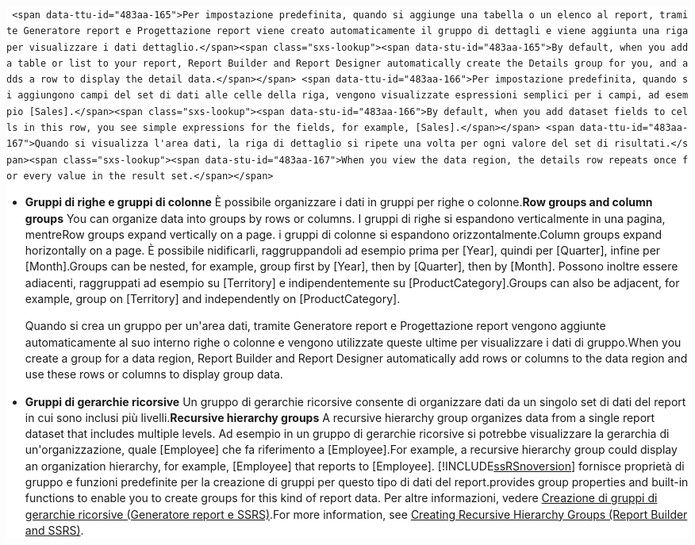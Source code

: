      <span data-ttu-id="483aa-165">Per impostazione predefinita, quando si aggiunge una tabella o un elenco al report, tramite Generatore report e Progettazione report viene creato automaticamente il gruppo di dettagli e viene aggiunta una riga per visualizzare i dati dettaglio.</span><span class="sxs-lookup"><span data-stu-id="483aa-165">By default, when you add a table or list to your report, Report Builder and Report Designer automatically create the Details group for you, and adds a row to display the detail data.</span></span> <span data-ttu-id="483aa-166">Per impostazione predefinita, quando si aggiungono campi del set di dati alle celle della riga, vengono visualizzate espressioni semplici per i campi, ad esempio [Sales].</span><span class="sxs-lookup"><span data-stu-id="483aa-166">By default, when you add dataset fields to cells in this row, you see simple expressions for the fields, for example, [Sales].</span></span> <span data-ttu-id="483aa-167">Quando si visualizza l'area dati, la riga di dettaglio si ripete una volta per ogni valore del set di risultati.</span><span class="sxs-lookup"><span data-stu-id="483aa-167">When you view the data region, the details row repeats once for every value in the result set.</span></span>  
  
-   <span data-ttu-id="483aa-168">**Gruppi di righe e gruppi di colonne** È possibile organizzare i dati in gruppi per righe o colonne.</span><span class="sxs-lookup"><span data-stu-id="483aa-168">**Row groups and column groups** You can organize data into groups by rows or columns.</span></span> <span data-ttu-id="483aa-169">I gruppi di righe si espandono verticalmente in una pagina, mentre</span><span class="sxs-lookup"><span data-stu-id="483aa-169">Row groups expand vertically on a page.</span></span> <span data-ttu-id="483aa-170">i gruppi di colonne si espandono orizzontalmente.</span><span class="sxs-lookup"><span data-stu-id="483aa-170">Column groups expand horizontally on a page.</span></span> <span data-ttu-id="483aa-171">È possibile nidificarli, raggruppandoli ad esempio prima per [Year], quindi per [Quarter], infine per [Month].</span><span class="sxs-lookup"><span data-stu-id="483aa-171">Groups can be nested, for example, group first by [Year], then by [Quarter], then by [Month].</span></span> <span data-ttu-id="483aa-172">Possono inoltre essere adiacenti, raggruppati ad esempio su [Territory] e indipendentemente su [ProductCategory].</span><span class="sxs-lookup"><span data-stu-id="483aa-172">Groups can also be adjacent, for example, group on [Territory] and independently on [ProductCategory].</span></span>  
  
     <span data-ttu-id="483aa-173">Quando si crea un gruppo per un'area dati, tramite Generatore report e Progettazione report vengono aggiunte automaticamente al suo interno righe o colonne e vengono utilizzate queste ultime per visualizzare i dati di gruppo.</span><span class="sxs-lookup"><span data-stu-id="483aa-173">When you create a group for a data region, Report Builder and Report Designer automatically add rows or columns to the data region and use these rows or columns to display group data.</span></span>  
  
-   <span data-ttu-id="483aa-174">**Gruppi di gerarchie ricorsive** Un gruppo di gerarchie ricorsive consente di organizzare dati da un singolo set di dati del report in cui sono inclusi più livelli.</span><span class="sxs-lookup"><span data-stu-id="483aa-174">**Recursive hierarchy groups** A recursive hierarchy group organizes data from a single report dataset that includes multiple levels.</span></span> <span data-ttu-id="483aa-175">Ad esempio in un gruppo di gerarchie ricorsive si potrebbe visualizzare la gerarchia di un'organizzazione, quale [Employee] che fa riferimento a [Employee].</span><span class="sxs-lookup"><span data-stu-id="483aa-175">For example, a recursive hierarchy group could display an organization hierarchy, for example, [Employee] that reports to [Employee].</span></span> [!INCLUDE[ssRSnoversion](../../includes/ssrsnoversion-md.md)] <span data-ttu-id="483aa-176">fornisce proprietà di gruppo e funzioni predefinite per la creazione di gruppi per questo tipo di dati del report.</span><span class="sxs-lookup"><span data-stu-id="483aa-176">provides group properties and built-in functions to enable you to create groups for this kind of report data.</span></span> <span data-ttu-id="483aa-177">Per altre informazioni, vedere [Creazione di gruppi di gerarchie ricorsive &#40;Generatore report e SSRS&#41;](creating-recursive-hierarchy-groups-report-builder-and-ssrs.md).</span><span class="sxs-lookup"><span data-stu-id="483aa-177">For more information, see [Creating Recursive Hierarchy Groups &#40;Report Builder and SSRS&#41;](creating-recursive-hierarchy-groups-report-builder-and-ssrs.md).</span></span>  
  